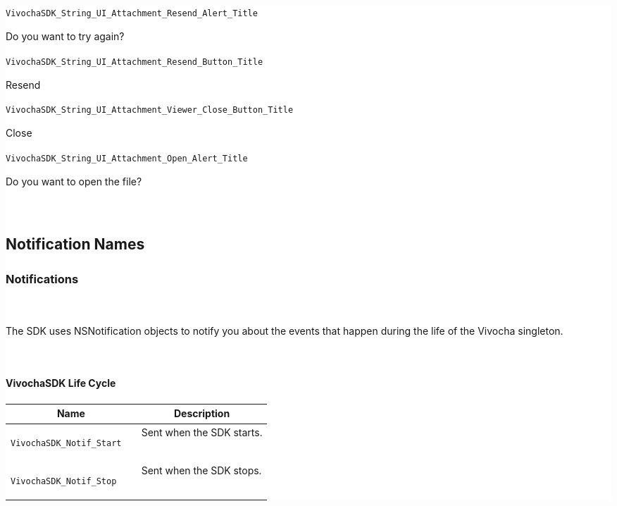 </tr>
<tr class="even">
<td><pre><code>VivochaSDK_String_UI_Attachment_Resend_Alert_Title</code></pre></td>
<td>Do you want to try again?</td>
<td> </td>
</tr>
<tr class="odd">
<td><pre><code>VivochaSDK_String_UI_Attachment_Resend_Button_Title</code></pre></td>
<td>Resend</td>
<td> </td>
</tr>
<tr class="even">
<td><pre><code>VivochaSDK_String_UI_Attachment_Viewer_Close_Button_Title</code></pre></td>
<td>Close</td>
<td> </td>
</tr>
<tr class="odd">
<td><pre><code>VivochaSDK_String_UI_Attachment_Open_Alert_Title</code></pre></td>
<td><p>Do you want to open the file?</p></td>
<td> </td>
</tr>
</tbody>
</table>

## Notification Names

### Notifications

 

The SDK uses NSNotification objects to notify you about the events that
happen during the life of the Vivocha singleton.

 

#### VivochaSDK Life Cycle

<table>
<colgroup>
<col style="width: 50%" />
<col style="width: 50%" />
</colgroup>
<thead>
<tr class="header">
<th>Name</th>
<th>Description</th>
</tr>
</thead>
<tbody>
<tr class="odd">
<td><pre><code>VivochaSDK_Notif_Start</code></pre></td>
<td>Sent when the SDK starts.</td>
</tr>
<tr class="even">
<td><pre><code>VivochaSDK_Notif_Stop</code></pre></td>
<td>Sent when the SDK stops.</td>
</tr>
</tbody>
</table>
